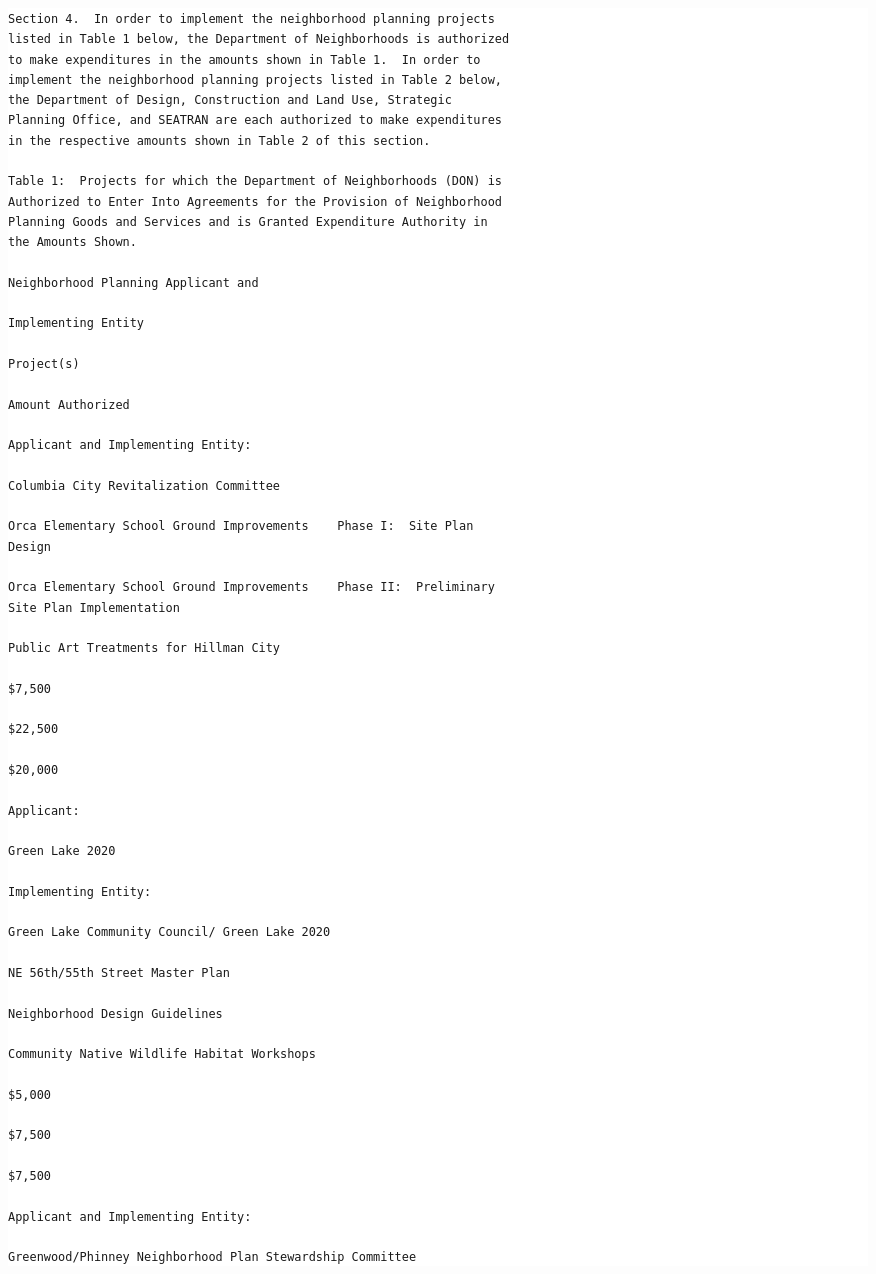     Section 4.  In order to implement the neighborhood planning projects  
    listed in Table 1 below, the Department of Neighborhoods is authorized  
    to make expenditures in the amounts shown in Table 1.  In order to  
    implement the neighborhood planning projects listed in Table 2 below,  
    the Department of Design, Construction and Land Use, Strategic  
    Planning Office, and SEATRAN are each authorized to make expenditures  
    in the respective amounts shown in Table 2 of this section.  
  
    Table 1:  Projects for which the Department of Neighborhoods (DON) is  
    Authorized to Enter Into Agreements for the Provision of Neighborhood  
    Planning Goods and Services and is Granted Expenditure Authority in  
    the Amounts Shown.  
  
    Neighborhood Planning Applicant and  
  
    Implementing Entity  
  
    Project(s)  
  
    Amount Authorized  
  
    Applicant and Implementing Entity:  
  
    Columbia City Revitalization Committee  
  
    Orca Elementary School Ground Improvements    Phase I:  Site Plan  
    Design  
  
    Orca Elementary School Ground Improvements    Phase II:  Preliminary  
    Site Plan Implementation  
  
    Public Art Treatments for Hillman City  
  
    $7,500  
  
    $22,500  
  
    $20,000  
  
    Applicant:  
  
    Green Lake 2020  
  
    Implementing Entity:  
  
    Green Lake Community Council/ Green Lake 2020  
  
    NE 56th/55th Street Master Plan  
  
    Neighborhood Design Guidelines  
  
    Community Native Wildlife Habitat Workshops  
  
    $5,000  
  
    $7,500  
  
    $7,500  
  
    Applicant and Implementing Entity:  
  
    Greenwood/Phinney Neighborhood Plan Stewardship Committee  
  